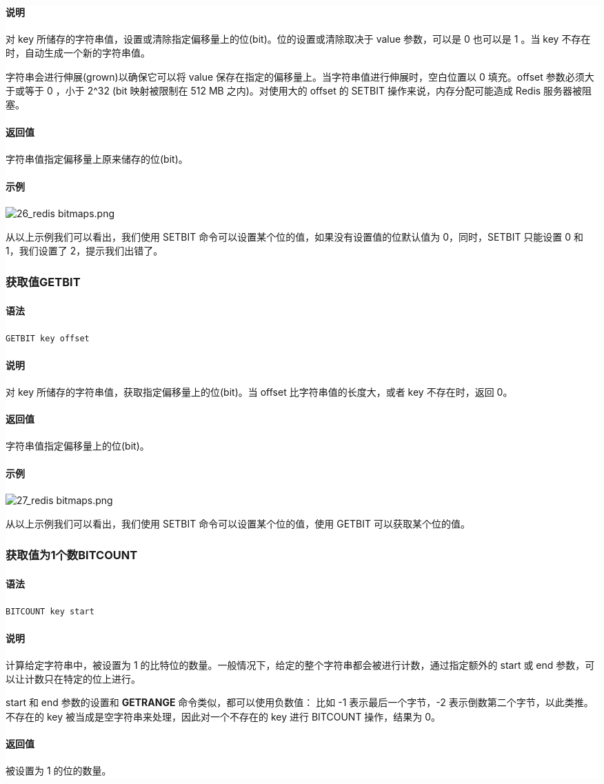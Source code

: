 #### 说明

对 key 所储存的字符串值，设置或清除指定偏移量上的位(bit)。位的设置或清除取决于 value 参数，可以是 0 也可以是 1 。当 key 不存在时，自动生成一个新的字符串值。

字符串会进行伸展(grown)以确保它可以将 value 保存在指定的偏移量上。当字符串值进行伸展时，空白位置以 0 填充。offset 参数必须大于或等于 0 ，小于 2^32 (bit 映射被限制在 512 MB 之内)。对使用大的 offset 的 SETBIT 操作来说，内存分配可能造成 Redis 服务器被阻塞。

#### 返回值

字符串值指定偏移量上原来储存的位(bit)。

#### 示例

![26_redis bitmaps.png](https://wdj-1252419878.cos.ap-beijing.myqcloud.com/blog/2021-04-12-134905.png)

从以上示例我们可以看出，我们使用 SETBIT 命令可以设置某个位的值，如果没有设置值的位默认值为 0，同时，SETBIT 只能设置 0 和 1，我们设置了 2，提示我们出错了。

### 获取值GETBIT

#### 语法

```
GETBIT key offset
```

#### 说明

对 key 所储存的字符串值，获取指定偏移量上的位(bit)。当 offset 比字符串值的长度大，或者 key 不存在时，返回 0。

#### 返回值

字符串值指定偏移量上的位(bit)。

#### 示例

![27_redis bitmaps.png](https://wdj-1252419878.cos.ap-beijing.myqcloud.com/blog/2021-04-12-134907.png)

从以上示例我们可以看出，我们使用 SETBIT 命令可以设置某个位的值，使用 GETBIT 可以获取某个位的值。

### 获取值为1个数BITCOUNT

#### 语法

```
BITCOUNT key start
```

#### 说明

计算给定字符串中，被设置为 1 的比特位的数量。一般情况下，给定的整个字符串都会被进行计数，通过指定额外的 start 或 end 参数，可以让计数只在特定的位上进行。

start 和 end 参数的设置和 **GETRANGE** 命令类似，都可以使用负数值： 比如 -1 表示最后一个字节，-2 表示倒数第二个字节，以此类推。不存在的 key 被当成是空字符串来处理，因此对一个不存在的 key 进行 BITCOUNT 操作，结果为 0。

#### 返回值

被设置为 1 的位的数量。

